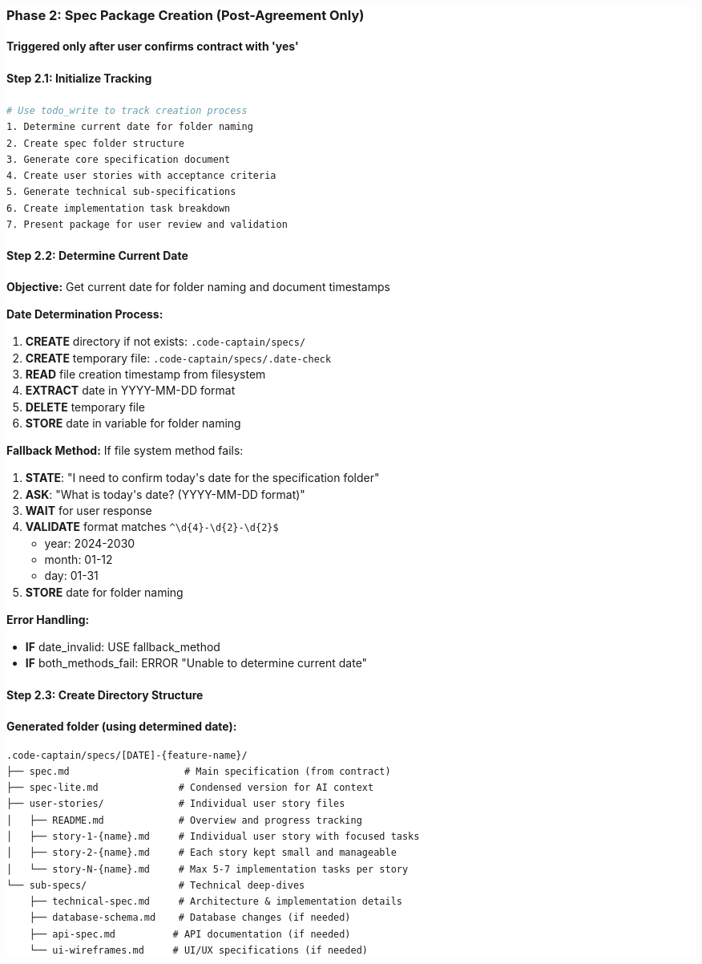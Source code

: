```
```

### Phase 2: Spec Package Creation (Post-Agreement Only)

**Triggered only after user confirms contract with 'yes'**

#### Step 2.1: Initialize Tracking
```bash
# Use todo_write to track creation process
1. Determine current date for folder naming
2. Create spec folder structure
3. Generate core specification document  
4. Create user stories with acceptance criteria
5. Generate technical sub-specifications
6. Create implementation task breakdown
7. Present package for user review and validation
```

#### Step 2.2: Determine Current Date
**Objective:** Get current date for folder naming and document timestamps

**Date Determination Process:**

1. **CREATE** directory if not exists: `.code-captain/specs/`
2. **CREATE** temporary file: `.code-captain/specs/.date-check`
3. **READ** file creation timestamp from filesystem
4. **EXTRACT** date in YYYY-MM-DD format
5. **DELETE** temporary file
6. **STORE** date in variable for folder naming

**Fallback Method:** If file system method fails:
1. **STATE**: "I need to confirm today's date for the specification folder"
2. **ASK**: "What is today's date? (YYYY-MM-DD format)"
3. **WAIT** for user response
4. **VALIDATE** format matches `^\d{4}-\d{2}-\d{2}$`
   - year: 2024-2030
   - month: 01-12
   - day: 01-31
5. **STORE** date for folder naming

**Error Handling:**
- **IF** date_invalid: USE fallback_method
- **IF** both_methods_fail: ERROR "Unable to determine current date"

#### Step 2.3: Create Directory Structure
**Generated folder (using determined date):**
```
.code-captain/specs/[DATE]-{feature-name}/
├── spec.md                    # Main specification (from contract)
├── spec-lite.md              # Condensed version for AI context  
├── user-stories/             # Individual user story files
│   ├── README.md             # Overview and progress tracking
│   ├── story-1-{name}.md     # Individual user story with focused tasks
│   ├── story-2-{name}.md     # Each story kept small and manageable
│   └── story-N-{name}.md     # Max 5-7 implementation tasks per story
└── sub-specs/                # Technical deep-dives
    ├── technical-spec.md     # Architecture & implementation details
    ├── database-schema.md    # Database changes (if needed)
    ├── api-spec.md          # API documentation (if needed)
    └── ui-wireframes.md     # UI/UX specifications (if needed)  
```
